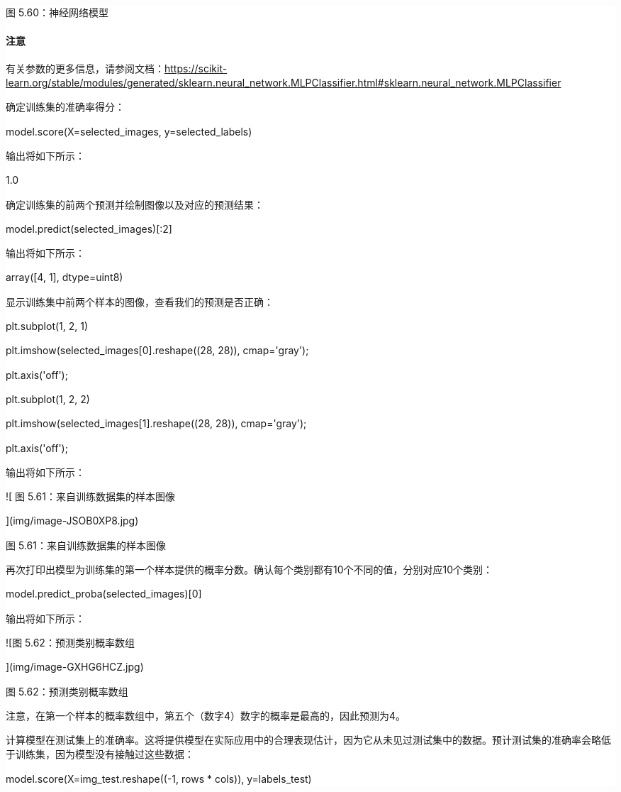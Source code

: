 图 5.60：神经网络模型

#### 注意

有关参数的更多信息，请参阅文档：https://scikit-learn.org/stable/modules/generated/sklearn.neural_network.MLPClassifier.html#sklearn.neural_network.MLPClassifier

确定训练集的准确率得分：

model.score(X=selected_images, y=selected_labels)

输出将如下所示：

1.0

确定训练集的前两个预测并绘制图像以及对应的预测结果：

model.predict(selected_images)[:2]

输出将如下所示：

array([4, 1], dtype=uint8)

显示训练集中前两个样本的图像，查看我们的预测是否正确：

plt.subplot(1, 2, 1)

plt.imshow(selected_images[0].reshape((28, 28)), cmap='gray');

plt.axis('off');

plt.subplot(1, 2, 2)

plt.imshow(selected_images[1].reshape((28, 28)), cmap='gray');

plt.axis('off');

输出将如下所示：

![ 图 5.61：来自训练数据集的样本图像

](img/image-JSOB0XP8.jpg)

图 5.61：来自训练数据集的样本图像

再次打印出模型为训练集的第一个样本提供的概率分数。确认每个类别都有10个不同的值，分别对应10个类别：

model.predict_proba(selected_images)[0]

输出将如下所示：

![图 5.62：预测类别概率数组

](img/image-GXHG6HCZ.jpg)

图 5.62：预测类别概率数组

注意，在第一个样本的概率数组中，第五个（数字4）数字的概率是最高的，因此预测为4。

计算模型在测试集上的准确率。这将提供模型在实际应用中的合理表现估计，因为它从未见过测试集中的数据。预计测试集的准确率会略低于训练集，因为模型没有接触过这些数据：

model.score(X=img_test.reshape((-1, rows * cols)), y=labels_test)
